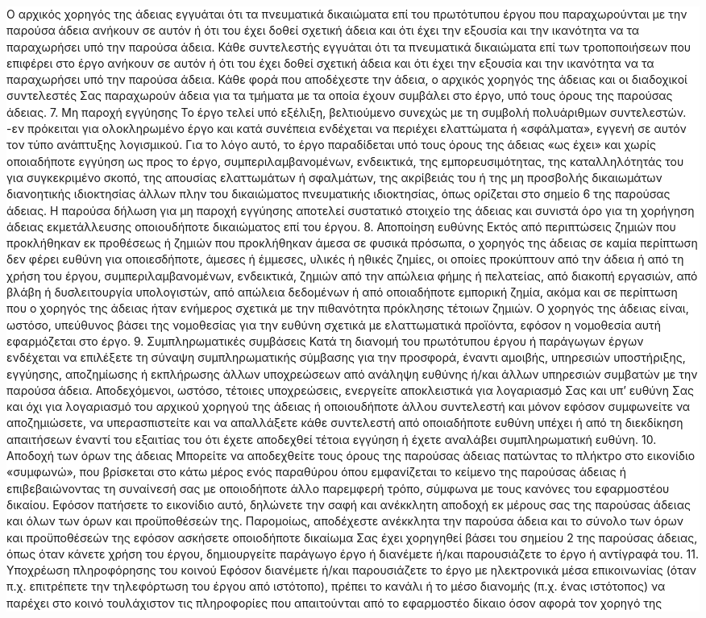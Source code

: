 Ο αρχικός χορηγός της άδειας εγγυάται ότι τα πνευματικά δικαιώματα επί του
πρωτότυπου έργου που παραχωρούνται με την παρούσα άδεια ανήκουν σε αυτόν ή
ότι του έχει δοθεί σχετική άδεια και ότι έχει την εξουσία και την ικανότητα να τα
παραχωρήσει υπό την παρούσα άδεια.
Κάθε συντελεστής εγγυάται ότι τα πνευματικά δικαιώματα επί των τροποποιήσεων
που επιφέρει στο έργο ανήκουν σε αυτόν ή ότι του έχει δοθεί σχετική άδεια και ότι
έχει την εξουσία και την ικανότητα να τα παραχωρήσει υπό την παρούσα άδεια.
Κάθε φορά που αποδέχεστε την άδεια, ο αρχικός χορηγός της άδειας και οι
διαδοχικοί συντελεστές Σας παραχωρούν άδεια για τα τμήματα με τα οποία έχουν
συμβάλει στο έργο, υπό τους όρους της παρούσας άδειας.
7. Μη παροχή εγγύησης
Το έργο τελεί υπό εξέλιξη, βελτιούμενο συνεχώς με τη συμβολή πολυάριθμων
συντελεστών. -εν πρόκειται για ολοκληρωμένο έργο και κατά συνέπεια ενδέχεται να
περιέχει ελαττώματα ή «σφάλματα», εγγενή σε αυτόν τον τύπο ανάπτυξης
λογισμικού.
Για το λόγο αυτό, το έργο παραδίδεται υπό τους όρους της άδειας «ως έχει» και χωρίς
οποιαδήποτε εγγύηση ως προς το έργο, συμπεριλαμβανομένων, ενδεικτικά, της
εμπορευσιμότητας, της καταλληλότητάς του για συγκεκριμένο σκοπό, της απουσίας
ελαττωμάτων ή σφαλμάτων, της ακρίβειάς του ή της μη προσβολής δικαιωμάτων
διανοητικής ιδιοκτησίας άλλων πλην του δικαιώματος πνευματικής ιδιοκτησίας, όπως
ορίζεται στο σημείο 6 της παρούσας άδειας.
Η παρούσα δήλωση για μη παροχή εγγύησης αποτελεί συστατικό στοιχείο της άδειας
και συνιστά όρο για τη χορήγηση άδειας εκμετάλλευσης οποιουδήποτε δικαιώματος
επί του έργου.
8. Αποποίηση ευθύνης
Εκτός από περιπτώσεις ζημιών που προκλήθηκαν εκ προθέσεως ή ζημιών που
προκλήθηκαν άμεσα σε φυσικά πρόσωπα, ο χορηγός της άδειας σε καμία περίπτωση
δεν φέρει ευθύνη για οποιεσδήποτε, άμεσες ή έμμεσες, υλικές ή ηθικές ζημίες, οι
οποίες προκύπτουν από την άδεια ή από τη χρήση του έργου, συμπεριλαμβανομένων,
ενδεικτικά, ζημιών από την απώλεια φήμης ή πελατείας, από διακοπή εργασιών, από
βλάβη ή δυσλειτουργία υπολογιστών, από απώλεια δεδομένων ή από οποιαδήποτε
εμπορική ζημία, ακόμα και σε περίπτωση που ο χορηγός της άδειας ήταν ενήμερος
σχετικά με την πιθανότητα πρόκλησης τέτοιων ζημιών. Ο χορηγός της άδειας είναι,
ωστόσο, υπεύθυνος βάσει της νομοθεσίας για την ευθύνη σχετικά με ελαττωματικά
προϊόντα, εφόσον η νομοθεσία αυτή εφαρμόζεται στο έργο.
9. Συμπληρωματικές συμβάσεις
Κατά τη διανομή του πρωτότυπου έργου ή παράγωγων έργων ενδέχεται να επιλέξετε
τη σύναψη συμπληρωματικής σύμβασης για την προσφορά, έναντι αμοιβής,
υπηρεσιών υποστήριξης, εγγύησης, αποζημίωσης ή εκπλήρωσης άλλων
υποχρεώσεων από ανάληψη ευθύνης ή/και άλλων υπηρεσιών συμβατών με την
παρούσα άδεια. Αποδεχόμενοι, ωστόσο, τέτοιες υποχρεώσεις, ενεργείτε αποκλειστικά
για λογαριασμό Σας και υπ’ ευθύνη Σας και όχι για λογαριασμό του αρχικού χορηγού
της άδειας ή οποιουδήποτε άλλου συντελεστή και μόνον εφόσον συμφωνείτε να
αποζημιώσετε, να υπερασπιστείτε και να απαλλάξετε κάθε συντελεστή από
οποιαδήποτε ευθύνη υπέχει ή από τη διεκδίκηση απαιτήσεων έναντί του εξαιτίας του
ότι έχετε αποδεχθεί τέτοια εγγύηση ή έχετε αναλάβει συμπληρωματική ευθύνη.
10. Aποδοχή των όρων της άδειας
Μπορείτε να αποδεχθείτε τους όρους της παρούσας άδειας πατώντας το πλήκτρο στο
εικονίδιο «συμφωνώ», που βρίσκεται στο κάτω μέρος ενός παραθύρου όπου
εμφανίζεται το κείμενο της παρούσας άδειας ή επιβεβαιώνοντας τη συναίνεσή σας με
οποιοδήποτε άλλο παρεμφερή τρόπο, σύμφωνα με τους κανόνες του εφαρμοστέου
δικαίου. Εφόσον πατήσετε το εικονίδιο αυτό, δηλώνετε την σαφή και ανέκκλητη
αποδοχή εκ μέρους σας της παρούσας άδειας και όλων των όρων και προϋποθέσεών
της.
Παρομοίως, αποδέχεστε ανέκκλητα την παρούσα άδεια και το σύνολο των όρων και
προϋποθέσεών της εφόσον ασκήσετε οποιοδήποτε δικαίωμα Σας έχει χορηγηθεί
βάσει του σημείου 2 της παρούσας άδειας, όπως όταν κάνετε χρήση του έργου,
δημιουργείτε παράγωγο έργο ή διανέμετε ή/και παρουσιάζετε το έργο ή αντίγραφά
του.
11. Υποχρέωση πληροφόρησης του κοινού
Εφόσον διανέμετε ή/και παρουσιάζετε το έργο με ηλεκτρονικά μέσα επικοινωνίας
(όταν π.χ. επιτρέπετε την τηλεφόρτωση του έργου από ιστότοπο), πρέπει το κανάλι ή
το μέσο διανομής (π.χ. ένας ιστότοπος) να παρέχει στο κοινό τουλάχιστον τις
πληροφορίες που απαιτούνται από το εφαρμοστέο δίκαιο όσον αφορά τον χορηγό της